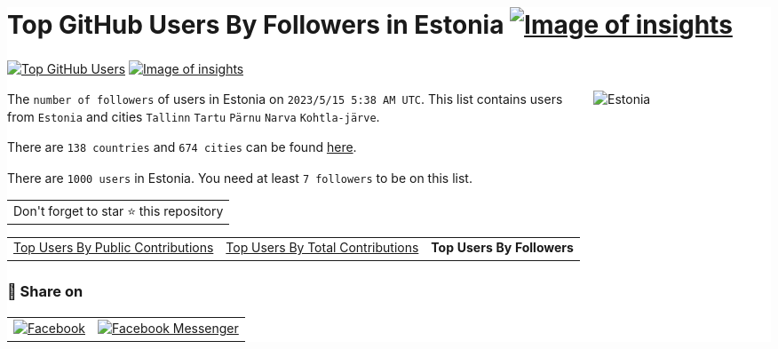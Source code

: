 # Top GitHub Users By Followers in Estonia [<img alt="Image of insights" src="https://github.com/gayanvoice/insights/blob/master/graph/373383893/small/week.png" height="24">](https://github.com/gayanvoice/insights/blob/master/readme/373383893/week.md)
[![Top GitHub Users](https://github.com/gayanvoice/top-github-users/actions/workflows/action.yml/badge.svg)](https://github.com/gayanvoice/top-github-users/actions/workflows/action.yml) [![Image of insights](https://github.com/gayanvoice/insights/blob/master/svg/373383893/badge.svg)](https://github.com/gayanvoice/insights/blob/master/readme/373383893/week.md)

<a href="https://gayanvoice.github.io/top-github-users/index.html">
	<img align="right" width="200" src="https://upload.wikimedia.org/wikipedia/commons/8/8f/Flag_of_Estonia.svg" alt="Estonia">
</a>

The `number of followers` of users in Estonia on `2023/5/15 5:38 AM UTC`. This list contains users from `Estonia` and cities `Tallinn` `Tartu` `Pärnu` `Narva` `Kohtla-järve`.

There are `138 countries` and `674 cities` can be found [here](https://github.com/tsirysndr/top-github-users).

There are `1000 users`  in Estonia. You need at least `7 followers` to be on this list.

<table>
	<tr>
		<td>
			Don't forget to star ⭐ this repository
		</td>
	</tr>
</table>

<table>
	<tr>
		<td>
			<a href="https://github.com/tsirysndr/top-github-users/blob/main/markdown/public_contributions/estonia.md">Top Users By Public Contributions</a>
		</td>
		<td>
			<a href="https://github.com/tsirysndr/top-github-users/blob/main/markdown/total_contributions/estonia.md">Top Users By Total Contributions</a>
		</td>
		<td>
			<strong>Top Users By Followers</strong>
		</td>
	</tr>
</table>

### 🚀 Share on

<table>
	<tr>
		<td>
			<a href="https://web.facebook.com/sharer.php?t=Top%20GitHub%20Users%20By%20Followers%20in%20Estonia&u=https://github.com/tsirysndr/top-github-users/blob/main/markdown/followers/estonia.md&_rdc=1&_rdr">
				<img src="https://github.com/gayanvoice/github-active-users-monitor/raw/master/public/images/icons/facebook.svg" height="48" width="48" alt="Facebook"/>
			</a>
		</td>
		<td>
			<a href="https://www.facebook.com/dialog/send?link=https://github.com/tsirysndr/top-github-users/blob/main/markdown/followers/estonia.md&app_id=291494419107518&redirect_uri=https://github.com/tsirysndr/top-github-users/blob/main/markdown/followers/estonia.md">
				<img src="https://github.com/gayanvoice/github-active-users-monitor/raw/master/public/images/icons/facebook_messenger.svg" height="48" width="48" alt="Facebook Messenger"/>
			</a>